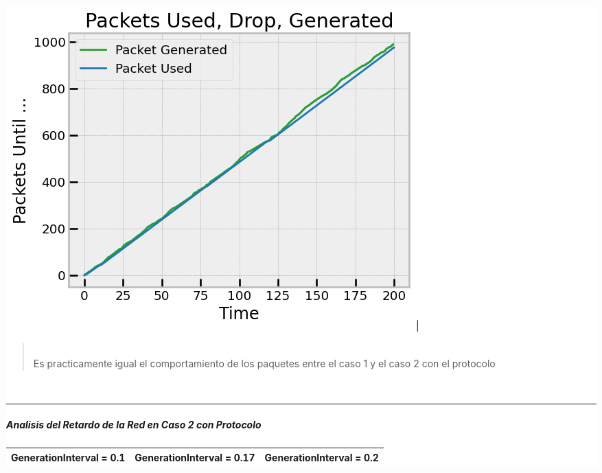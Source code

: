 ![Packets 0.2](./img-informe/Parte2Caso2/packetsP202-C2.png)|


><br>Es practicamente igual el comportamiento de los paquetes entre el caso 1 y el caso 2 con el protocolo
</br>

---

##### Analisis del Retardo de la Red en Caso 2 con Protocolo

| GenerationInterval = 0.1 | GenerationInterval = 0.17  | GenerationInterval = 0.2  |
|--------------------------|---------------------------|---------------------------|